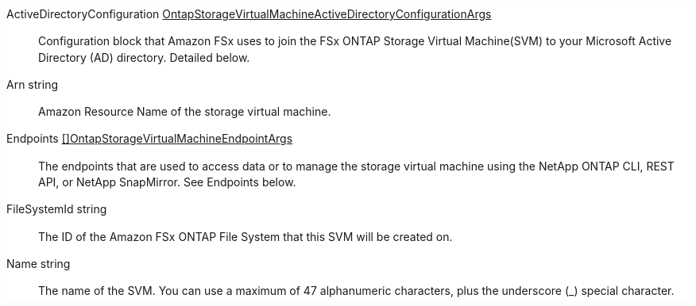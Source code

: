 </dd></dl>
</pulumi-choosable>
</div>

<div>
<pulumi-choosable type="language" values="go">
<dl class="resources-properties"><dt class="property-optional"
            title="Optional">
        <span id="state_activedirectoryconfiguration_go">
<a data-swiftype-name="resource-property" data-swiftype-type="text" href="#state_activedirectoryconfiguration_go" style="color: inherit; text-decoration: inherit;">Active<wbr>Directory<wbr>Configuration</a>
</span>
        <span class="property-indicator"></span>
        <span class="property-type"><a href="#ontapstoragevirtualmachineactivedirectoryconfiguration">Ontap<wbr>Storage<wbr>Virtual<wbr>Machine<wbr>Active<wbr>Directory<wbr>Configuration<wbr>Args</a></span>
    </dt>
    <dd><p>Configuration block that Amazon FSx uses to join the FSx ONTAP Storage Virtual Machine(SVM) to your Microsoft Active Directory (AD) directory. Detailed below.</p>
</dd><dt class="property-optional"
            title="Optional">
        <span id="state_arn_go">
<a data-swiftype-name="resource-property" data-swiftype-type="text" href="#state_arn_go" style="color: inherit; text-decoration: inherit;">Arn</a>
</span>
        <span class="property-indicator"></span>
        <span class="property-type">string</span>
    </dt>
    <dd><p>Amazon Resource Name of the storage virtual machine.</p>
</dd><dt class="property-optional"
            title="Optional">
        <span id="state_endpoints_go">
<a data-swiftype-name="resource-property" data-swiftype-type="text" href="#state_endpoints_go" style="color: inherit; text-decoration: inherit;">Endpoints</a>
</span>
        <span class="property-indicator"></span>
        <span class="property-type"><a href="#ontapstoragevirtualmachineendpoint">[]Ontap<wbr>Storage<wbr>Virtual<wbr>Machine<wbr>Endpoint<wbr>Args</a></span>
    </dt>
    <dd><p>The endpoints that are used to access data or to manage the storage virtual machine using the NetApp ONTAP CLI, REST API, or NetApp SnapMirror. See Endpoints below.</p>
</dd><dt class="property-optional"
            title="Optional">
        <span id="state_filesystemid_go">
<a data-swiftype-name="resource-property" data-swiftype-type="text" href="#state_filesystemid_go" style="color: inherit; text-decoration: inherit;">File<wbr>System<wbr>Id</a>
</span>
        <span class="property-indicator"></span>
        <span class="property-type">string</span>
    </dt>
    <dd><p>The ID of the Amazon FSx ONTAP File System that this SVM will be created on.</p>
</dd><dt class="property-optional"
            title="Optional">
        <span id="state_name_go">
<a data-swiftype-name="resource-property" data-swiftype-type="text" href="#state_name_go" style="color: inherit; text-decoration: inherit;">Name</a>
</span>
        <span class="property-indicator"></span>
        <span class="property-type">string</span>
    </dt>
    <dd><p>The name of the SVM. You can use a maximum of 47 alphanumeric characters, plus the underscore (_) special character.</p>
</dd><dt class="property-optional"
            title="Optional">
